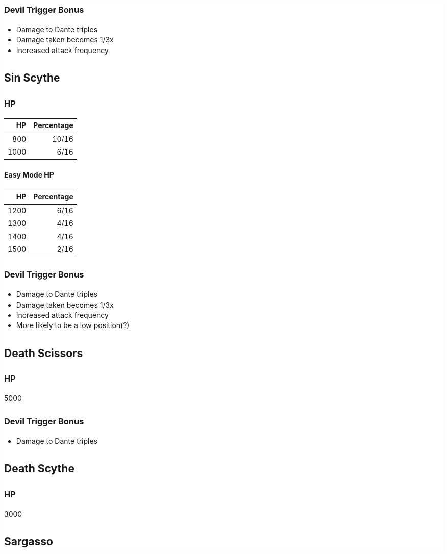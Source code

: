 ### Devil Trigger Bonus
* Damage to Dante triples
* Damage taken becomes 1/3x
* Increased attack frequency

## Sin Scythe

### HP

|HP|Percentage|
|---:|---:|
|800|10/16|
|1000|6/16|

#### Easy Mode HP

|HP|Percentage|
|---:|---:|
|1200|6/16|
|1300|4/16|
|1400|4/16|
|1500|2/16|


### Devil Trigger Bonus
* Damage to Dante triples
* Damage taken becomes 1/3x
* Increased attack frequency
* More likely to be a low position(?)

## Death Scissors

### HP
5000

### Devil Trigger Bonus
* Damage to Dante triples

## Death Scythe

### HP
3000

## Sargasso
